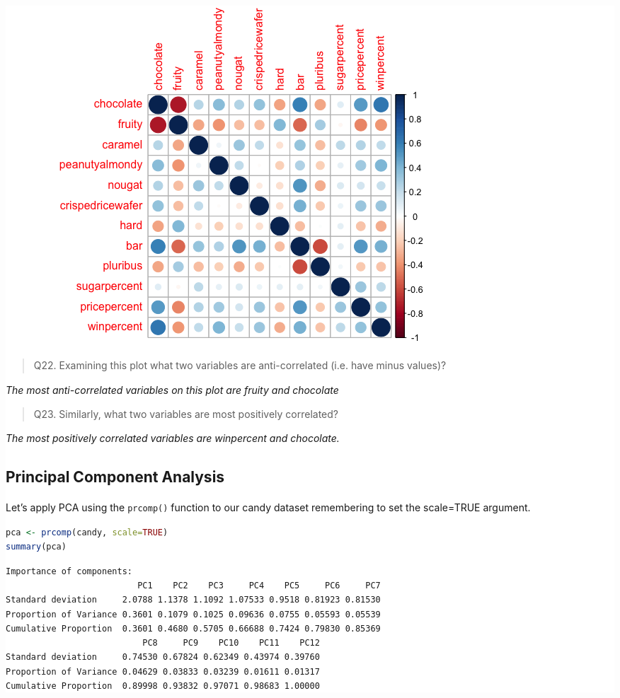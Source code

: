 ![](class09_files/figure-commonmark/unnamed-chunk-24-1.png)

> Q22. Examining this plot what two variables are anti-correlated
> (i.e. have minus values)?

*The most anti-correlated variables on this plot are fruity and
chocolate*

> Q23. Similarly, what two variables are most positively correlated?

*The most positively correlated variables are winpercent and chocolate.*

## Principal Component Analysis

Let’s apply PCA using the `prcomp()` function to our candy dataset
remembering to set the scale=TRUE argument.

``` r
pca <- prcomp(candy, scale=TRUE)
summary(pca)
```

    Importance of components:
                              PC1    PC2    PC3     PC4    PC5     PC6     PC7
    Standard deviation     2.0788 1.1378 1.1092 1.07533 0.9518 0.81923 0.81530
    Proportion of Variance 0.3601 0.1079 0.1025 0.09636 0.0755 0.05593 0.05539
    Cumulative Proportion  0.3601 0.4680 0.5705 0.66688 0.7424 0.79830 0.85369
                               PC8     PC9    PC10    PC11    PC12
    Standard deviation     0.74530 0.67824 0.62349 0.43974 0.39760
    Proportion of Variance 0.04629 0.03833 0.03239 0.01611 0.01317
    Cumulative Proportion  0.89998 0.93832 0.97071 0.98683 1.00000
